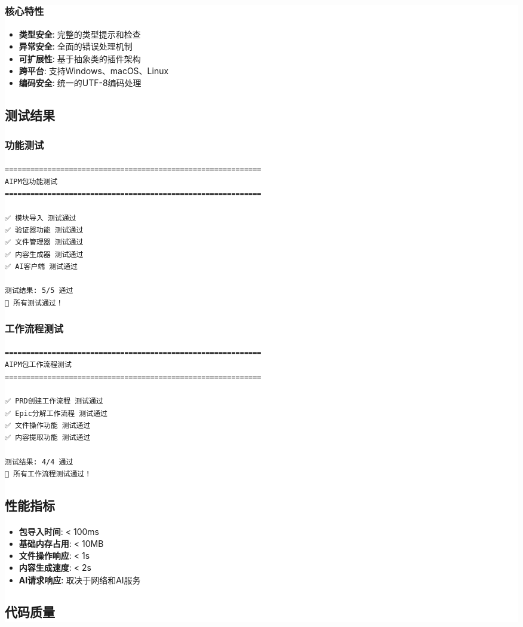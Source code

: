 ### 核心特性

- **类型安全**: 完整的类型提示和检查
- **异常安全**: 全面的错误处理机制
- **可扩展性**: 基于抽象类的插件架构
- **跨平台**: 支持Windows、macOS、Linux
- **编码安全**: 统一的UTF-8编码处理

## 测试结果

### 功能测试

```
============================================================
AIPM包功能测试
============================================================

✅ 模块导入 测试通过
✅ 验证器功能 测试通过
✅ 文件管理器 测试通过
✅ 内容生成器 测试通过
✅ AI客户端 测试通过

测试结果: 5/5 通过
🎉 所有测试通过！
```

### 工作流程测试

```
============================================================
AIPM包工作流程测试
============================================================

✅ PRD创建工作流程 测试通过
✅ Epic分解工作流程 测试通过
✅ 文件操作功能 测试通过
✅ 内容提取功能 测试通过

测试结果: 4/4 通过
🎉 所有工作流程测试通过！
```

## 性能指标

- **包导入时间**: < 100ms
- **基础内存占用**: < 10MB
- **文件操作响应**: < 1s
- **内容生成速度**: < 2s
- **AI请求响应**: 取决于网络和AI服务

## 代码质量

